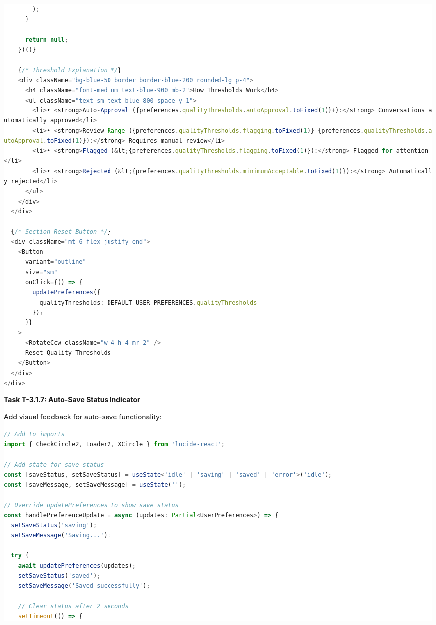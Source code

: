 ```typescript
        );
      }
      
      return null;
    })()}
    
    {/* Threshold Explanation */}
    <div className="bg-blue-50 border border-blue-200 rounded-lg p-4">
      <h4 className="font-medium text-blue-900 mb-2">How Thresholds Work</h4>
      <ul className="text-sm text-blue-800 space-y-1">
        <li>• <strong>Auto-Approval ({preferences.qualityThresholds.autoApproval.toFixed(1)}+):</strong> Conversations automatically approved</li>
        <li>• <strong>Review Range ({preferences.qualityThresholds.flagging.toFixed(1)}-{preferences.qualityThresholds.autoApproval.toFixed(1)}):</strong> Requires manual review</li>
        <li>• <strong>Flagged (&lt;{preferences.qualityThresholds.flagging.toFixed(1)}):</strong> Flagged for attention</li>
        <li>• <strong>Rejected (&lt;{preferences.qualityThresholds.minimumAcceptable.toFixed(1)}):</strong> Automatically rejected</li>
      </ul>
    </div>
  </div>
  
  {/* Section Reset Button */}
  <div className="mt-6 flex justify-end">
    <Button
      variant="outline"
      size="sm"
      onClick={() => {
        updatePreferences({
          qualityThresholds: DEFAULT_USER_PREFERENCES.qualityThresholds
        });
      }}
    >
      <RotateCcw className="w-4 h-4 mr-2" />
      Reset Quality Thresholds
    </Button>
  </div>
</div>
```

**Task T-3.1.7: Auto-Save Status Indicator**

Add visual feedback for auto-save functionality:

```typescript
// Add to imports
import { CheckCircle2, Loader2, XCircle } from 'lucide-react';

// Add state for save status
const [saveStatus, setSaveStatus] = useState<'idle' | 'saving' | 'saved' | 'error'>('idle');
const [saveMessage, setSaveMessage] = useState('');

// Override updatePreferences to show save status
const handlePreferenceUpdate = async (updates: Partial<UserPreferences>) => {
  setSaveStatus('saving');
  setSaveMessage('Saving...');
  
  try {
    await updatePreferences(updates);
    setSaveStatus('saved');
    setSaveMessage('Saved successfully');
    
    // Clear status after 2 seconds
    setTimeout(() => {
```